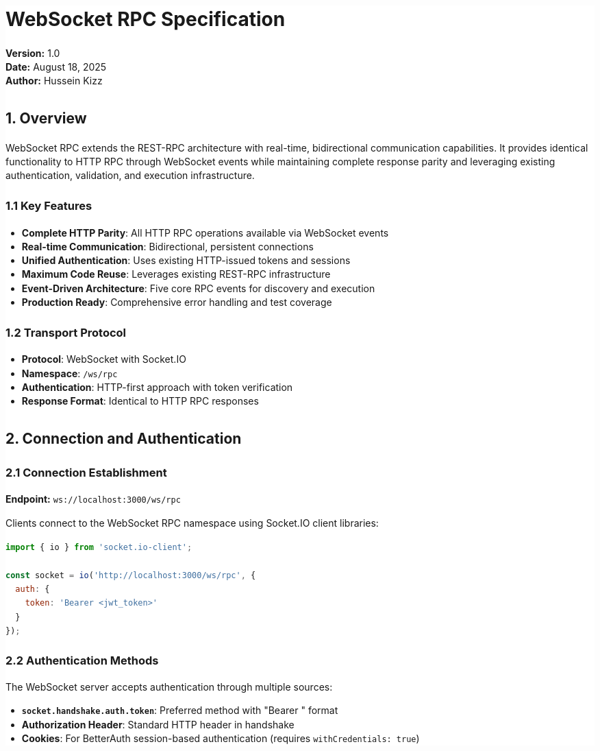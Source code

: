 # WebSocket RPC Specification

**Version:** 1.0  
**Date:** August 18, 2025  
**Author:** Hussein Kizz

## 1. Overview

WebSocket RPC extends the REST-RPC architecture with real-time, bidirectional communication capabilities. It provides identical functionality to HTTP RPC through WebSocket events while maintaining complete response parity and leveraging existing authentication, validation, and execution infrastructure.

### 1.1 Key Features

- **Complete HTTP Parity**: All HTTP RPC operations available via WebSocket events
- **Real-time Communication**: Bidirectional, persistent connections
- **Unified Authentication**: Uses existing HTTP-issued tokens and sessions
- **Maximum Code Reuse**: Leverages existing REST-RPC infrastructure
- **Event-Driven Architecture**: Five core RPC events for discovery and execution
- **Production Ready**: Comprehensive error handling and test coverage

### 1.2 Transport Protocol

- **Protocol**: WebSocket with Socket.IO
- **Namespace**: `/ws/rpc`
- **Authentication**: HTTP-first approach with token verification
- **Response Format**: Identical to HTTP RPC responses

## 2. Connection and Authentication

### 2.1 Connection Establishment

**Endpoint:** `ws://localhost:3000/ws/rpc`

Clients connect to the WebSocket RPC namespace using Socket.IO client libraries:

```javascript
import { io } from 'socket.io-client';

const socket = io('http://localhost:3000/ws/rpc', {
  auth: {
    token: 'Bearer <jwt_token>'
  }
});
```

### 2.2 Authentication Methods

The WebSocket server accepts authentication through multiple sources:

- **`socket.handshake.auth.token`**: Preferred method with "Bearer <jwt>" format
- **Authorization Header**: Standard HTTP header in handshake
- **Cookies**: For BetterAuth session-based authentication (requires `withCredentials: true`)
